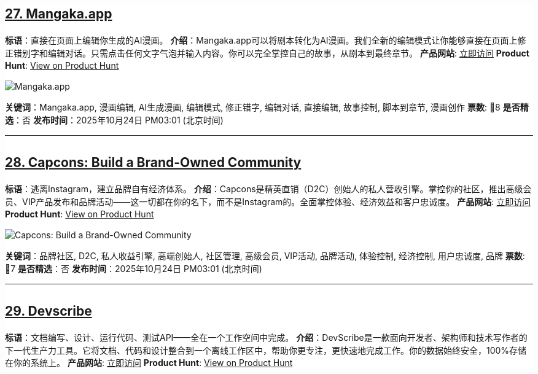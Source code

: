 ## [27. Mangaka.app](https://www.producthunt.com/products/mangaka-app-edit-text-feature?utm_campaign=producthunt-api&utm_medium=api-v2&utm_source=Application%3A+decohack+%28ID%3A+172745%29)
**标语**：直接在页面上编辑你生成的AI漫画。
**介绍**：Mangaka.app可以将剧本转化为AI漫画。我们全新的编辑模式让你能够直接在页面上修正错别字和编辑对话。只需点击任何文字气泡并输入内容。你可以完全掌控自己的故事，从剧本到最终章节。
**产品网站**: [立即访问](https://www.producthunt.com/r/HDQW5FD3LOJ55V?utm_campaign=producthunt-api&utm_medium=api-v2&utm_source=Application%3A+decohack+%28ID%3A+172745%29)
**Product Hunt**: [View on Product Hunt](https://www.producthunt.com/products/mangaka-app-edit-text-feature?utm_campaign=producthunt-api&utm_medium=api-v2&utm_source=Application%3A+decohack+%28ID%3A+172745%29)

![Mangaka.app](https://ph-files.imgix.net/968adce2-817d-4cf2-8e4a-d9e87d9ddea0.jpeg?auto=format)

**关键词**：Mangaka.app, 漫画编辑, AI生成漫画, 编辑模式, 修正错字, 编辑对话, 直接编辑, 故事控制, 脚本到章节, 漫画创作
**票数**: 🔺8
**是否精选**：否
**发布时间**：2025年10月24日 PM03:01 (北京时间)

---

## [28. Capcons: Build a Brand-Owned Community](https://www.producthunt.com/products/capcons-build-a-brand-owned-community?utm_campaign=producthunt-api&utm_medium=api-v2&utm_source=Application%3A+decohack+%28ID%3A+172745%29)
**标语**：逃离Instagram，建立品牌自有经济体系。
**介绍**：Capcons是精英直销（D2C）创始人的私人营收引擎。掌控你的社区，推出高级会员、VIP产品发布和品牌活动——这一切都在你的名下，而不是Instagram的。全面掌控体验、经济效益和客户忠诚度。
**产品网站**: [立即访问](https://www.producthunt.com/r/XCPJW3YXSAKNY4?utm_campaign=producthunt-api&utm_medium=api-v2&utm_source=Application%3A+decohack+%28ID%3A+172745%29)
**Product Hunt**: [View on Product Hunt](https://www.producthunt.com/products/capcons-build-a-brand-owned-community?utm_campaign=producthunt-api&utm_medium=api-v2&utm_source=Application%3A+decohack+%28ID%3A+172745%29)

![Capcons: Build a Brand-Owned Community](https://ph-files.imgix.net/86faae8e-31e5-4edb-a614-50ce11bd17a7.png?auto=format)

**关键词**：品牌社区, D2C, 私人收益引擎, 高端创始人, 社区管理, 高级会员, VIP活动, 品牌活动, 体验控制, 经济控制, 用户忠诚度, 品牌
**票数**: 🔺7
**是否精选**：否
**发布时间**：2025年10月24日 PM03:01 (北京时间)

---

## [29. Devscribe](https://www.producthunt.com/products/devscribe-2?utm_campaign=producthunt-api&utm_medium=api-v2&utm_source=Application%3A+decohack+%28ID%3A+172745%29)
**标语**：文档编写、设计、运行代码、测试API——全在一个工作空间中完成。
**介绍**：DevScribe是一款面向开发者、架构师和技术写作者的下一代生产力工具。它将文档、代码和设计整合到一个离线工作区中，帮助你更专注，更快速地完成工作。你的数据始终安全，100%存储在你的系统上。
**产品网站**: [立即访问](https://www.producthunt.com/r/6OX45AZCESSZIX?utm_campaign=producthunt-api&utm_medium=api-v2&utm_source=Application%3A+decohack+%28ID%3A+172745%29)
**Product Hunt**: [View on Product Hunt](https://www.producthunt.com/products/devscribe-2?utm_campaign=producthunt-api&utm_medium=api-v2&utm_source=Application%3A+decohack+%28ID%3A+172745%29)
